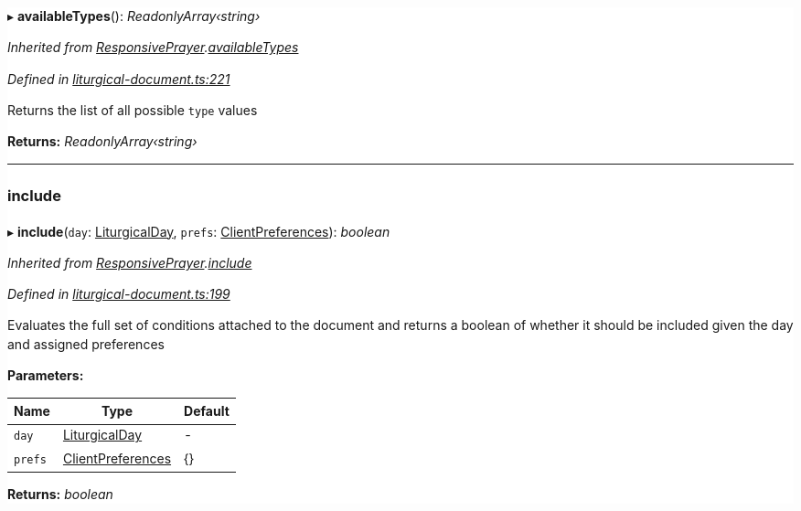 ▸ **availableTypes**(): *ReadonlyArray‹string›*

*Inherited from [ResponsivePrayer](_responsive_prayer_.responsiveprayer.md).[availableTypes](_responsive_prayer_.responsiveprayer.md#availabletypes)*

*Defined in [liturgical-document.ts:221](https://github.com/gbj/venite/blob/e28179e4/ldf/src/liturgical-document.ts#L221)*

Returns the list of all possible `type` values

**Returns:** *ReadonlyArray‹string›*

___

###  include

▸ **include**(`day`: [LiturgicalDay](_calendar_liturgical_day_.liturgicalday.md), `prefs`: [ClientPreferences](_liturgy_client_preferences_.clientpreferences.md)): *boolean*

*Inherited from [ResponsivePrayer](_responsive_prayer_.responsiveprayer.md).[include](_responsive_prayer_.responsiveprayer.md#include)*

*Defined in [liturgical-document.ts:199](https://github.com/gbj/venite/blob/e28179e4/ldf/src/liturgical-document.ts#L199)*

Evaluates the full set of conditions attached to the document and returns a boolean of whether it should be included
given the day and assigned preferences

**Parameters:**

Name | Type | Default |
------ | ------ | ------ |
`day` | [LiturgicalDay](_calendar_liturgical_day_.liturgicalday.md) | - |
`prefs` | [ClientPreferences](_liturgy_client_preferences_.clientpreferences.md) | {} |

**Returns:** *boolean*
